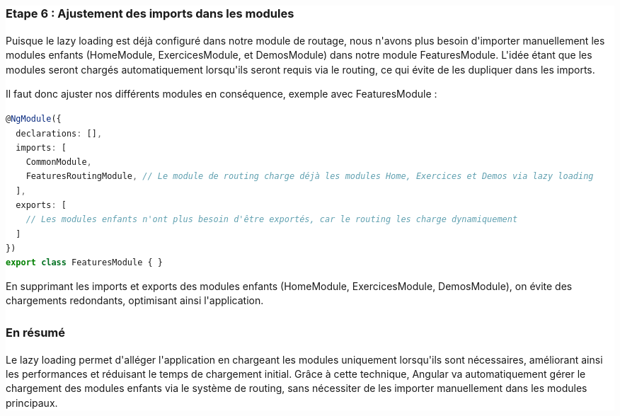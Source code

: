 #####

### Etape 6 : Ajustement des imports dans les modules
Puisque le lazy loading est déjà configuré dans notre module de routage, nous n'avons plus besoin d'importer manuellement les modules enfants (HomeModule, ExercicesModule, et DemosModule) dans notre module FeaturesModule. 
L'idée étant que les modules seront chargés automatiquement lorsqu'ils seront requis via le routing, ce qui évite de les dupliquer dans les imports.

Il faut donc ajuster nos différents modules en conséquence, exemple avec FeaturesModule :
```ts
@NgModule({
  declarations: [],
  imports: [
    CommonModule,
    FeaturesRoutingModule, // Le module de routing charge déjà les modules Home, Exercices et Demos via lazy loading
  ],
  exports: [
    // Les modules enfants n'ont plus besoin d'être exportés, car le routing les charge dynamiquement
  ]
})
export class FeaturesModule { }
```

En supprimant les imports et exports des modules enfants (HomeModule, ExercicesModule, DemosModule), on évite des chargements redondants, optimisant ainsi l'application.

#####

### En résumé
Le lazy loading permet d'alléger l'application en chargeant les modules uniquement lorsqu'ils sont nécessaires, améliorant ainsi les performances et réduisant le temps de chargement initial. Grâce à cette technique, Angular va automatiquement gérer le chargement des modules enfants via le système de routing, sans nécessiter de les importer manuellement dans les modules principaux.
